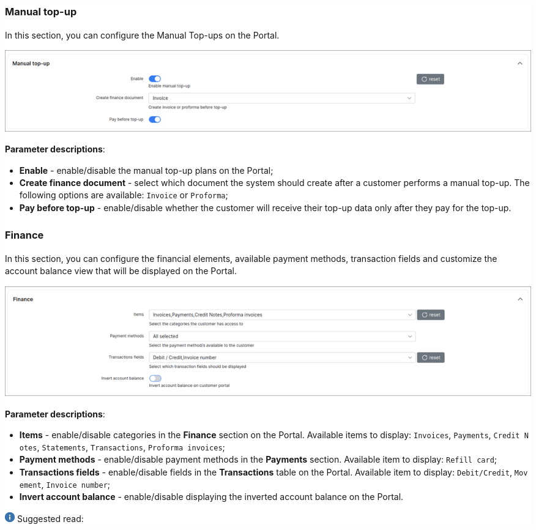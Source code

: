 
### Manual top-up

In this section, you can configure the Manual Top-ups on the Portal.

![Manual top up](mtopup.png)

**Parameter descriptions**:

* **Enable** - enable/disable the manual top-up plans on the Portal;
* **Create finance document** - select which document the system should create after a customer performs a manual top-up. The following options are available: `Invoice` or `Proforma`;
* **Pay before top-up** - enable/disable whether the customer will receive their top-up data only after they pay for the top-up.


### Finance

In this section, you can configure the financial elements, available payment methods, transaction fields and customize the account balance view that will be displayed on the Portal.

![Finance](finance2.png)

**Parameter descriptions**:

* **Items** - enable/disable categories in the **Finance** section on the Portal. Available items to display: `Invoices`, `Payments`, `Credit Notes`, `Statements`, `Transactions`, `Proforma invoices`;
* **Payment methods** - enable/disable payment methods in the **Payments** section. Available item to display: `Refill card`;
* **Transactions fields** - enable/disable fields in the **Transactions** table on the Portal. Available item to display: `Debit/Credit`, `Movement`, `Invoice number`;
* **Invert account balance** - enable/disable displaying the inverted account balance on the Portal.

<icon class="image-icon">![img](information.png)</icon> Suggested read:
